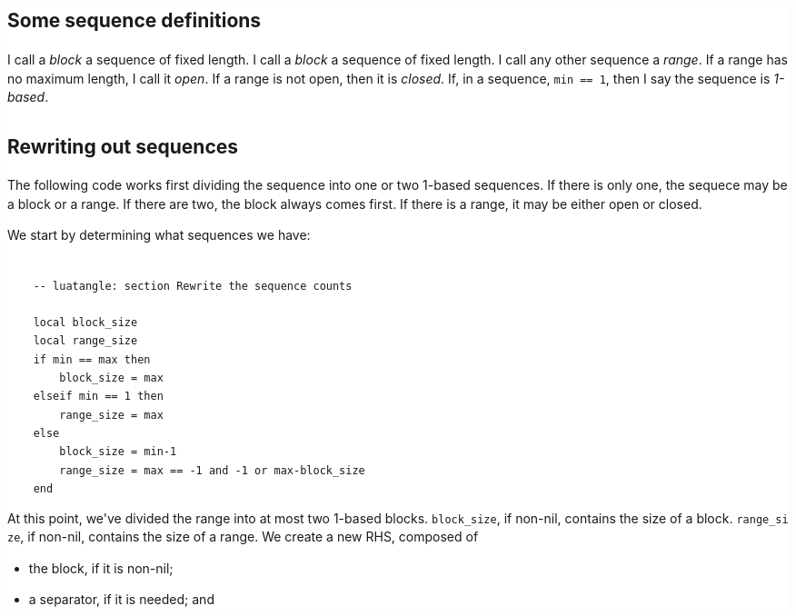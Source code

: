 ## Some sequence definitions

I call a *block* a sequence of fixed length.
I call a *block* a sequence of fixed length.
I call any other sequence a *range*.
If a range has no maximum length, I call it *open*.
If a range is not open, then it is *closed*.
If, in a sequence, `min == 1`, then I say the
sequence is *1-based*.

## Rewriting out sequences

The following code works first dividing the
sequence into one or two 1-based sequences.
If there is only one,
the sequece may be a block or a range.
If there are two, the block always comes first.
If there is a range, it may be either open
or closed.

We start by determining what sequences we have:

```

    -- luatangle: section Rewrite the sequence counts

    local block_size
    local range_size
    if min == max then
        block_size = max
    elseif min == 1 then
        range_size = max
    else
        block_size = min-1
        range_size = max == -1 and -1 or max-block_size
    end

```

At this point,
we've divided the range into at most two
1-based blocks.
`block_size`, if non-nil, contains the size
of a block.
`range_size`, if non-nil, contains the size
of a range.
We create a new RHS,
composed of

* the block, if it is non-nil;

* a separator, if it is needed; and
